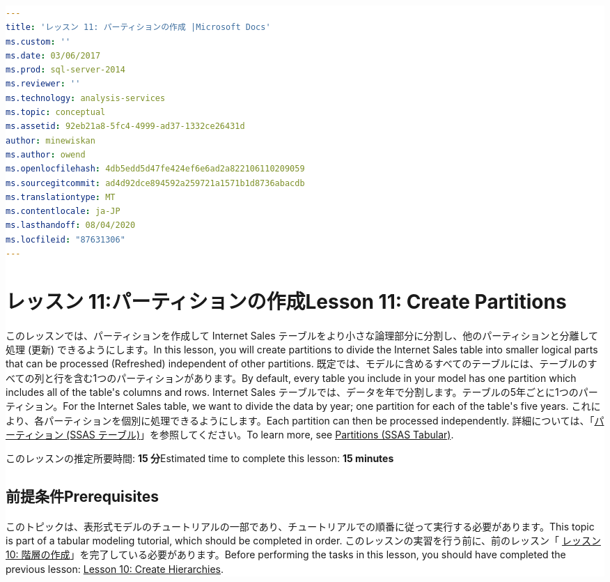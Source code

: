 ```yaml
---
title: 'レッスン 11: パーティションの作成 |Microsoft Docs'
ms.custom: ''
ms.date: 03/06/2017
ms.prod: sql-server-2014
ms.reviewer: ''
ms.technology: analysis-services
ms.topic: conceptual
ms.assetid: 92eb21a8-5fc4-4999-ad37-1332ce26431d
author: minewiskan
ms.author: owend
ms.openlocfilehash: 4db5edd5d47fe424ef6e6ad2a822106110209059
ms.sourcegitcommit: ad4d92dce894592a259721a1571b1d8736abacdb
ms.translationtype: MT
ms.contentlocale: ja-JP
ms.lasthandoff: 08/04/2020
ms.locfileid: "87631306"
---
```

# <a name="lesson-11-create-partitions"></a><span data-ttu-id="5a3ef-102">レッスン 11:パーティションの作成</span><span class="sxs-lookup"><span data-stu-id="5a3ef-102">Lesson 11: Create Partitions</span></span>
  <span data-ttu-id="5a3ef-103">このレッスンでは、パーティションを作成して Internet Sales テーブルをより小さな論理部分に分割し、他のパーティションと分離して処理 (更新) できるようにします。</span><span class="sxs-lookup"><span data-stu-id="5a3ef-103">In this lesson, you will create partitions to divide the Internet Sales table into smaller logical parts that can be processed (Refreshed) independent of other partitions.</span></span> <span data-ttu-id="5a3ef-104">既定では、モデルに含めるすべてのテーブルには、テーブルのすべての列と行を含む1つのパーティションがあります。</span><span class="sxs-lookup"><span data-stu-id="5a3ef-104">By default, every table you include in your model has one partition which includes all of the table's columns and rows.</span></span> <span data-ttu-id="5a3ef-105">Internet Sales テーブルでは、データを年で分割します。テーブルの5年ごとに1つのパーティション。</span><span class="sxs-lookup"><span data-stu-id="5a3ef-105">For the Internet Sales table, we want to divide the data by year; one partition for each of the table's five years.</span></span>  <span data-ttu-id="5a3ef-106">これにより、各パーティションを個別に処理できるようにします。</span><span class="sxs-lookup"><span data-stu-id="5a3ef-106">Each partition can then be processed independently.</span></span> <span data-ttu-id="5a3ef-107">詳細については、「[パーティション (SSAS テーブル)](tabular-models/partitions-ssas-tabular.md)」を参照してください。</span><span class="sxs-lookup"><span data-stu-id="5a3ef-107">To learn more, see [Partitions &#40;SSAS Tabular&#41;](tabular-models/partitions-ssas-tabular.md).</span></span>  
  
 <span data-ttu-id="5a3ef-108">このレッスンの推定所要時間: **15 分**</span><span class="sxs-lookup"><span data-stu-id="5a3ef-108">Estimated time to complete this lesson: **15 minutes**</span></span>  
  
## <a name="prerequisites"></a><span data-ttu-id="5a3ef-109">前提条件</span><span class="sxs-lookup"><span data-stu-id="5a3ef-109">Prerequisites</span></span>  
 <span data-ttu-id="5a3ef-110">このトピックは、表形式モデルのチュートリアルの一部であり、チュートリアルでの順番に従って実行する必要があります。</span><span class="sxs-lookup"><span data-stu-id="5a3ef-110">This topic is part of a tabular modeling tutorial, which should be completed in order.</span></span> <span data-ttu-id="5a3ef-111">このレッスンの実習を行う前に、前のレッスン「 [レッスン 10: 階層の作成](lesson-9-create-hierarchies.md)」を完了している必要があります。</span><span class="sxs-lookup"><span data-stu-id="5a3ef-111">Before performing the tasks in this lesson, you should have completed the previous lesson: [Lesson 10: Create Hierarchies](lesson-9-create-hierarchies.md).</span></span>  
  